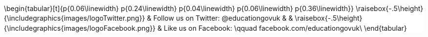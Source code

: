 \begin{tabular}[t]{p{0.06\linewidth} p{0.24\linewidth} p{0.04\linewidth} p{0.06\linewidth} p{0.36\linewidth}}
\raisebox{-.5\height}{\includegraphics{images/logoTwitter.png}} &
Follow us on Twitter: @educationgovuk &
&
\raisebox{-.5\height}{\includegraphics{images/logoFacebook.png}} &
Like us on Facebook: \qquad facebook.com/educationgovuk\\
\end{tabular}
